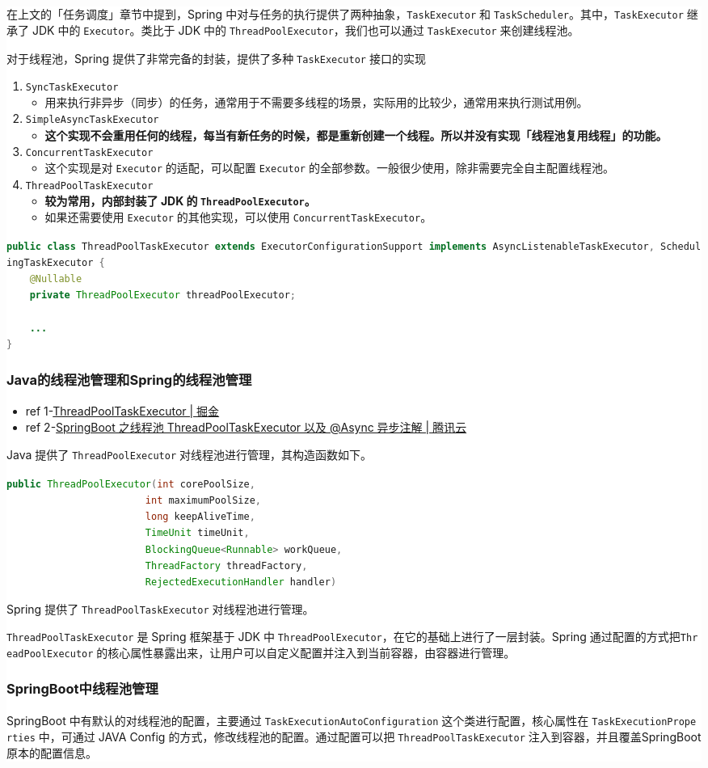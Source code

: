 在上文的「任务调度」章节中提到，Spring 中对与任务的执行提供了两种抽象，`TaskExecutor` 和 `TaskScheduler`。其中，`TaskExecutor` 继承了 JDK 中的 `Executor`。类比于 JDK 中的 `ThreadPoolExecutor`，我们也可以通过 `TaskExecutor` 来创建线程池。


对于线程池，Spring 提供了非常完备的封装，提供了多种 `TaskExecutor` 接口的实现
1. `SyncTaskExecutor`
   * 用来执行非异步（同步）的任务，通常用于不需要多线程的场景，实际用的比较少，通常用来执行测试用例。
2. `SimpleAsyncTaskExecutor`
   * **这个实现不会重用任何的线程，每当有新任务的时候，都是重新创建一个线程。所以并没有实现「线程池复用线程」的功能。**
3. `ConcurrentTaskExecutor`
   * 这个实现是对 `Executor` 的适配，可以配置 `Executor` 的全部参数。一般很少使用，除非需要完全自主配置线程池。
4. `ThreadPoolTaskExecutor`
   * **较为常用，内部封装了 JDK 的 `ThreadPoolExecutor`。**
   * 如果还需要使用 `Executor` 的其他实现，可以使用 `ConcurrentTaskExecutor`。


```java
public class ThreadPoolTaskExecutor extends ExecutorConfigurationSupport implements AsyncListenableTaskExecutor, SchedulingTaskExecutor {
    @Nullable
    private ThreadPoolExecutor threadPoolExecutor;
   
    ... 
}
```

### Java的线程池管理和Spring的线程池管理

* ref 1-[ThreadPoolTaskExecutor | 掘金](https://juejin.cn/post/7087583684307959838)
* ref 2-[SpringBoot 之线程池 ThreadPoolTaskExecutor 以及 @Async 异步注解 | 腾讯云](https://cloud.tencent.com/developer/article/1639857)



Java 提供了 `ThreadPoolExecutor` 对线程池进行管理，其构造函数如下。


```java
public ThreadPoolExecutor(int corePoolSize,
                        int maximumPoolSize,
                        long keepAliveTime,
                        TimeUnit timeUnit,
                        BlockingQueue<Runnable> workQueue,
                        ThreadFactory threadFactory,
                        RejectedExecutionHandler handler)
```

Spring 提供了 `ThreadPoolTaskExecutor` 对线程池进行管理。


`ThreadPoolTaskExecutor` 是 Spring 框架基于 JDK 中 `ThreadPoolExecutor`，在它的基础上进行了一层封装。Spring 通过配置的方式把`ThreadPoolExecutor` 的核心属性暴露出来，让用户可以自定义配置并注入到当前容器，由容器进行管理。


### SpringBoot中线程池管理


SpringBoot 中有默认的对线程池的配置，主要通过 `TaskExecutionAutoConfiguration` 这个类进行配置，核心属性在 `TaskExecutionProperties` 中，可通过 JAVA Config 的方式，修改线程池的配置。通过配置可以把 `ThreadPoolTaskExecutor` 注入到容器，并且覆盖SpringBoot 原本的配置信息。
